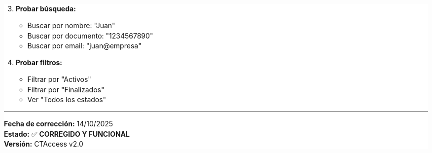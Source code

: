 3. **Probar búsqueda:**
   - Buscar por nombre: "Juan"
   - Buscar por documento: "1234567890"
   - Buscar por email: "juan@empresa"

4. **Probar filtros:**
   - Filtrar por "Activos"
   - Filtrar por "Finalizados"
   - Ver "Todos los estados"

---

**Fecha de corrección:** 14/10/2025  
**Estado:** ✅ **CORREGIDO Y FUNCIONAL**  
**Versión:** CTAccess v2.0
